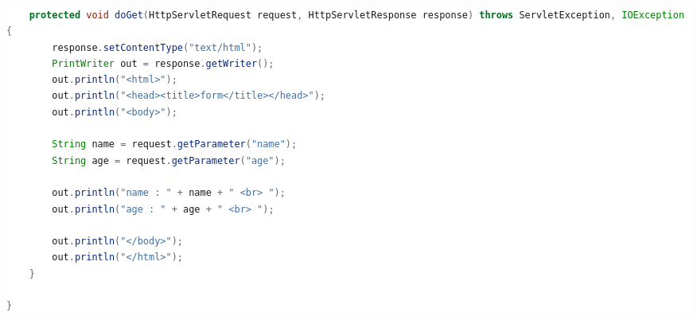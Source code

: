 ```java
	protected void doGet(HttpServletRequest request, HttpServletResponse response) throws ServletException, IOException {
		response.setContentType("text/html");
		PrintWriter out = response.getWriter();
		out.println("<html>");
		out.println("<head><title>form</title></head>");
		out.println("<body>");
		
		String name = request.getParameter("name");
		String age = request.getParameter("age");
		
		out.println("name : " + name + " <br> ");
		out.println("age : " + age + " <br> ");
		
		out.println("</body>");
		out.println("</html>");
	}

}
```





